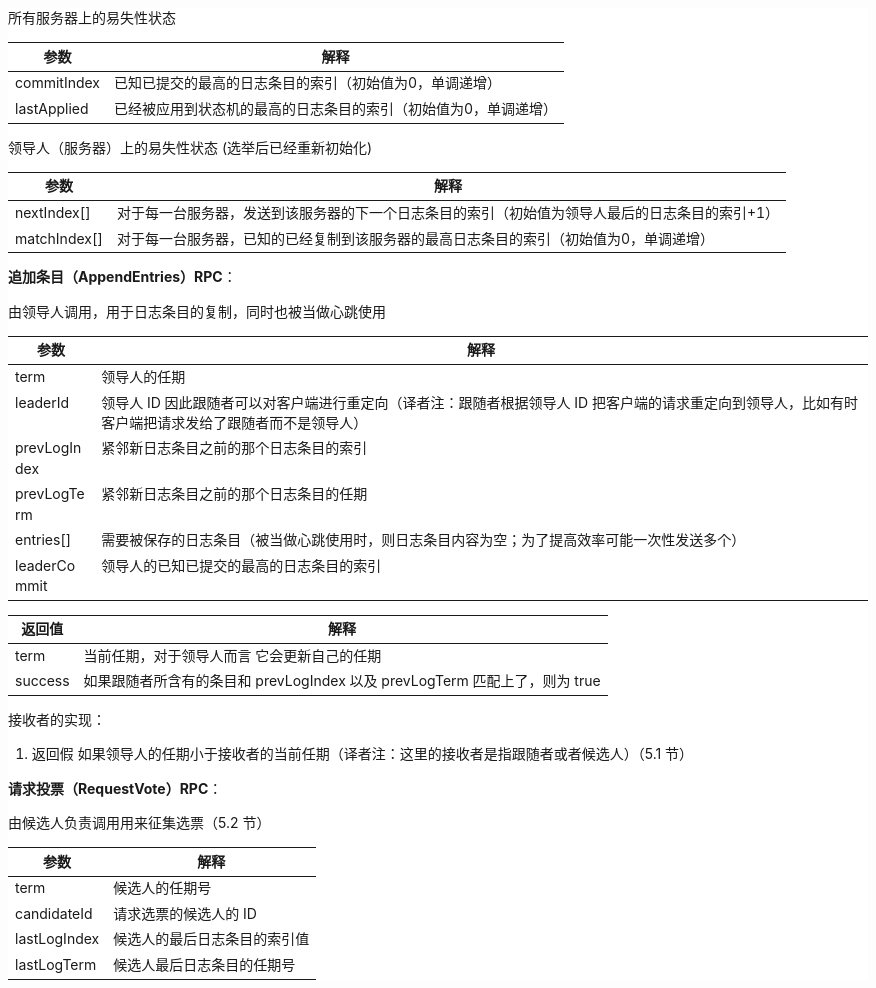 所有服务器上的易失性状态

| 参数        | 解释                                                         |
| ----------- | ------------------------------------------------------------ |
| commitIndex | 已知已提交的最高的日志条目的索引（初始值为0，单调递增）      |
| lastApplied | 已经被应用到状态机的最高的日志条目的索引（初始值为0，单调递增） |

领导人（服务器）上的易失性状态
(选举后已经重新初始化)

| 参数         | 解释                                                         |
| ------------ | ------------------------------------------------------------ |
| nextIndex[]  | 对于每一台服务器，发送到该服务器的下一个日志条目的索引（初始值为领导人最后的日志条目的索引+1） |
| matchIndex[] | 对于每一台服务器，已知的已经复制到该服务器的最高日志条目的索引（初始值为0，单调递增） |

**追加条目（AppendEntries）RPC**：

由领导人调用，用于日志条目的复制，同时也被当做心跳使用

| 参数         | 解释                                                         |
| ------------ | ------------------------------------------------------------ |
| term         | 领导人的任期                                                 |
| leaderId     | 领导人 ID 因此跟随者可以对客户端进行重定向（译者注：跟随者根据领导人 ID 把客户端的请求重定向到领导人，比如有时客户端把请求发给了跟随者而不是领导人） |
| prevLogIndex | 紧邻新日志条目之前的那个日志条目的索引                       |
| prevLogTerm  | 紧邻新日志条目之前的那个日志条目的任期                       |
| entries[]    | 需要被保存的日志条目（被当做心跳使用时，则日志条目内容为空；为了提高效率可能一次性发送多个） |
| leaderCommit | 领导人的已知已提交的最高的日志条目的索引                     |

| 返回值  | 解释                                                         |
| ------- | ------------------------------------------------------------ |
| term    | 当前任期，对于领导人而言 它会更新自己的任期                  |
| success | 如果跟随者所含有的条目和 prevLogIndex 以及 prevLogTerm 匹配上了，则为 true |

接收者的实现：

1. 返回假 如果领导人的任期小于接收者的当前任期（译者注：这里的接收者是指跟随者或者候选人）（5.1 节）

**请求投票（RequestVote）RPC**：

由候选人负责调用用来征集选票（5.2 节）

| 参数         | 解释                         |
| ------------ | ---------------------------- |
| term         | 候选人的任期号               |
| candidateId  | 请求选票的候选人的 ID        |
| lastLogIndex | 候选人的最后日志条目的索引值 |
| lastLogTerm  | 候选人最后日志条目的任期号   |
